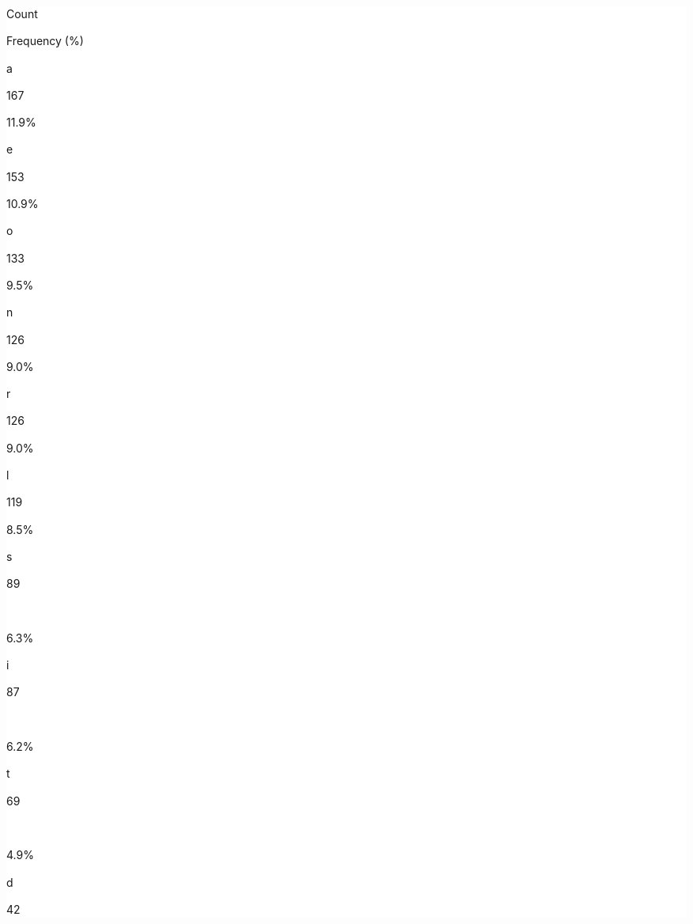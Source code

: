 Count

Frequency (%)

a

167

11.9%

e

153

10.9%

o

133

9.5%

n

126

9.0%

r

126

9.0%

l

119

8.5%

s

89

 

6.3%

i

87

 

6.2%

t

69

 

4.9%

d

42
